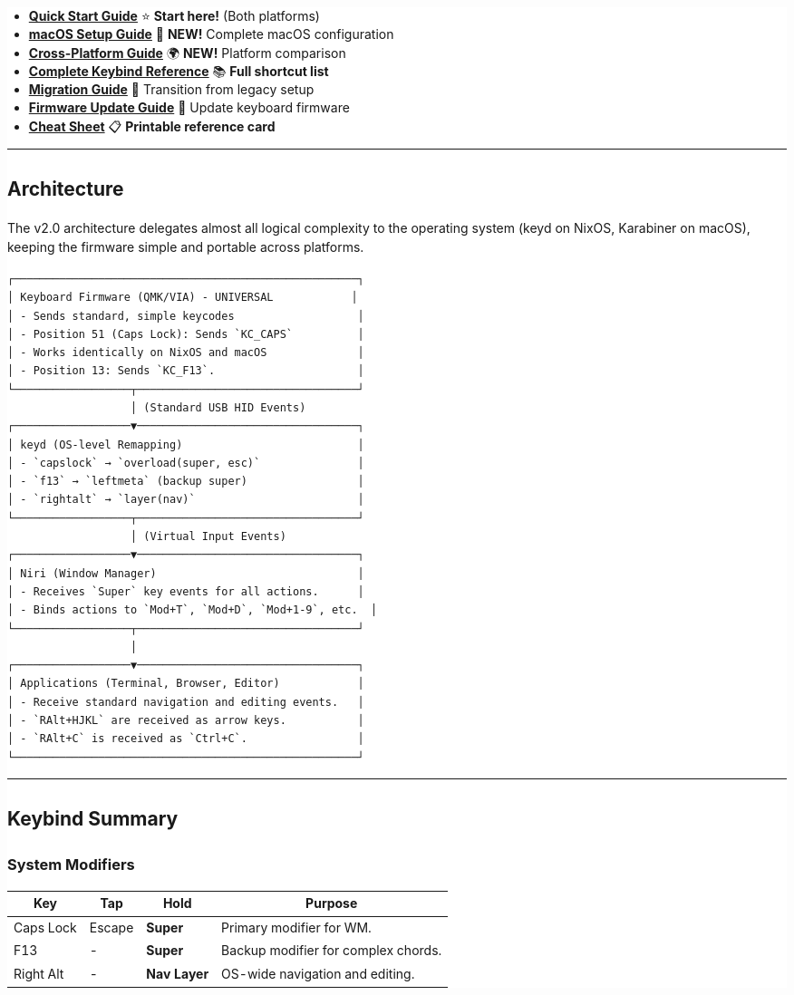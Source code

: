 - **[Quick Start Guide](keyboard-quickstart.md)** ⭐ **Start here!** (Both platforms)
- **[macOS Setup Guide](keyboard-macos.md)** 🍎 **NEW!** Complete macOS configuration
- **[Cross-Platform Guide](keyboard-cross-platform.md)** 🌍 **NEW!** Platform comparison
- **[Complete Keybind Reference](keyboard-reference.md)** 📚 **Full shortcut list**
- **[Migration Guide](keyboard-migration.md)** 🔄 Transition from legacy setup
- **[Firmware Update Guide](keyboard-firmware-update.md)** 🔧 Update keyboard firmware
- **[Cheat Sheet](keyboard-cheatsheet.md)** 📋 **Printable reference card**

---

## Architecture

The v2.0 architecture delegates almost all logical complexity to the operating system (keyd on NixOS, Karabiner on macOS), keeping the firmware simple and portable across platforms.

```
┌─────────────────────────────────────────────────────┐
│ Keyboard Firmware (QMK/VIA) - UNIVERSAL            │
│ - Sends standard, simple keycodes                   │
│ - Position 51 (Caps Lock): Sends `KC_CAPS`          │
│ - Works identically on NixOS and macOS              │
│ - Position 13: Sends `KC_F13`.                      │
└──────────────────┬──────────────────────────────────┘
                   │ (Standard USB HID Events)
┌──────────────────▼──────────────────────────────────┐
│ keyd (OS-level Remapping)                           │
│ - `capslock` → `overload(super, esc)`               │
│ - `f13` → `leftmeta` (backup super)                 │
│ - `rightalt` → `layer(nav)`                         │
└──────────────────┬──────────────────────────────────┘
                   │ (Virtual Input Events)
┌──────────────────▼──────────────────────────────────┐
│ Niri (Window Manager)                               │
│ - Receives `Super` key events for all actions.      │
│ - Binds actions to `Mod+T`, `Mod+D`, `Mod+1-9`, etc.  │
└──────────────────┬──────────────────────────────────┘
                   │
┌──────────────────▼──────────────────────────────────┐
│ Applications (Terminal, Browser, Editor)            │
│ - Receive standard navigation and editing events.   │
│ - `RAlt+HJKL` are received as arrow keys.           │
│ - `RAlt+C` is received as `Ctrl+C`.                 │
└─────────────────────────────────────────────────────┘
```

---

## Keybind Summary

### System Modifiers

| Key | Tap | Hold | Purpose |
|-----------|--------|-----------|--------------------------------|
| Caps Lock | Escape | **Super** | Primary modifier for WM. |
| F13 | - | **Super** | Backup modifier for complex chords. |
| Right Alt | - | **Nav Layer** | OS-wide navigation and editing. |
